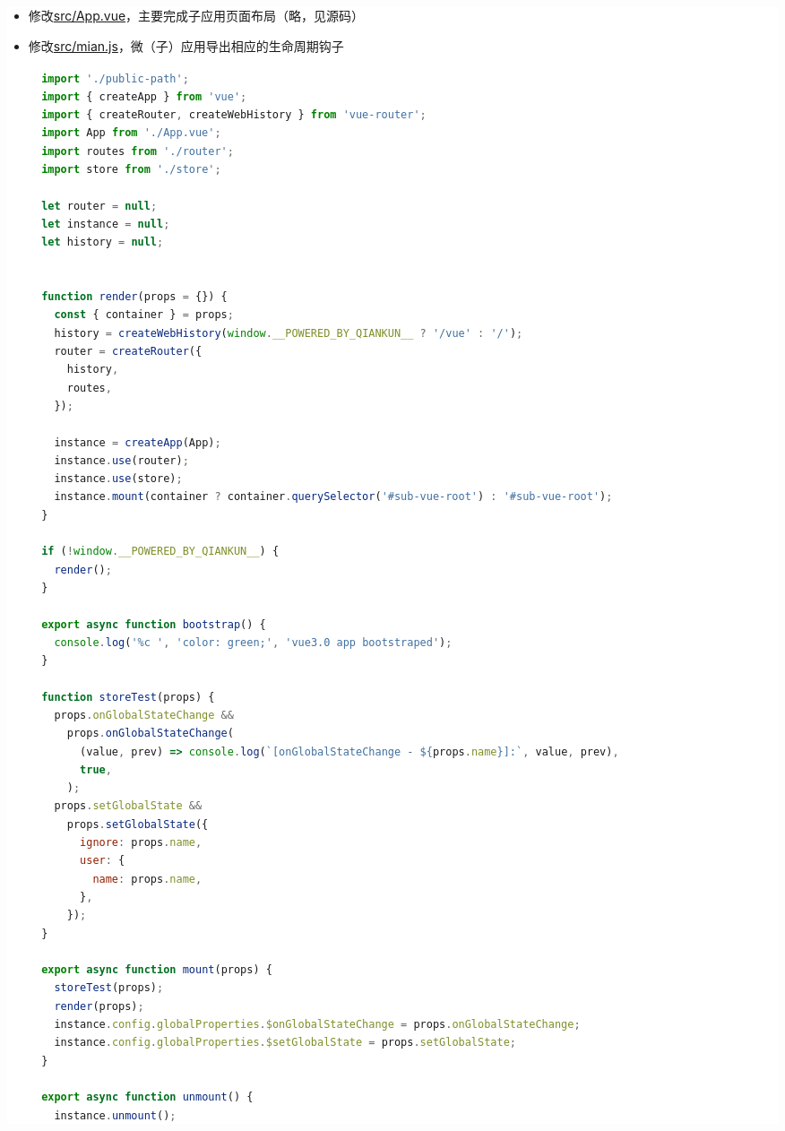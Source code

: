 + 修改[src/App.vue](https://github.com/niexq/vue-cli-qiankun-sub/blob/main/src/App.vue)，主要完成子应用页面布局（略，见源码）
  
+ 修改[src/mian.js](https://github.com/niexq/vue-cli-qiankun-sub/blob/main/src/main.js)，微（子）应用导出相应的生命周期钩子

  ```js
    import './public-path';
    import { createApp } from 'vue';
    import { createRouter, createWebHistory } from 'vue-router';
    import App from './App.vue';
    import routes from './router';
    import store from './store';

    let router = null;
    let instance = null;
    let history = null;


    function render(props = {}) {
      const { container } = props;
      history = createWebHistory(window.__POWERED_BY_QIANKUN__ ? '/vue' : '/');
      router = createRouter({
        history,
        routes,
      });

      instance = createApp(App);
      instance.use(router);
      instance.use(store);
      instance.mount(container ? container.querySelector('#sub-vue-root') : '#sub-vue-root');
    }

    if (!window.__POWERED_BY_QIANKUN__) {
      render();
    }

    export async function bootstrap() {
      console.log('%c ', 'color: green;', 'vue3.0 app bootstraped');
    }

    function storeTest(props) {
      props.onGlobalStateChange &&
        props.onGlobalStateChange(
          (value, prev) => console.log(`[onGlobalStateChange - ${props.name}]:`, value, prev),
          true,
        );
      props.setGlobalState &&
        props.setGlobalState({
          ignore: props.name,
          user: {
            name: props.name,
          },
        });
    }

    export async function mount(props) {
      storeTest(props);
      render(props);
      instance.config.globalProperties.$onGlobalStateChange = props.onGlobalStateChange;
      instance.config.globalProperties.$setGlobalState = props.setGlobalState;
    }

    export async function unmount() {
      instance.unmount();
  ```